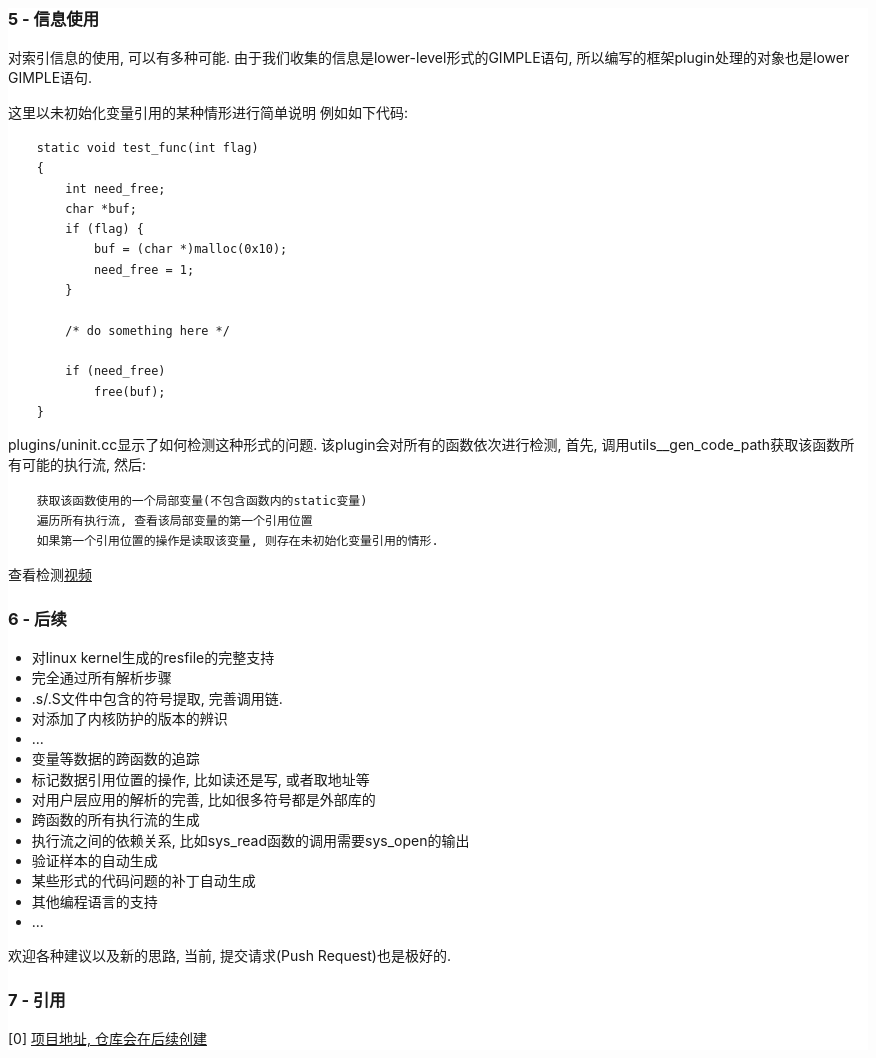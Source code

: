 ### 5 - 信息使用
对索引信息的使用, 可以有多种可能. 由于我们收集的信息是lower-level形式的GIMPLE语句,
所以编写的框架plugin处理的对象也是lower GIMPLE语句.

这里以未初始化变量引用的某种情形进行简单说明
例如如下代码:
```
	static void test_func(int flag)
	{
		int need_free;
		char *buf;
		if (flag) {
			buf = (char *)malloc(0x10);
			need_free = 1;
		}

		/* do something here */

		if (need_free)
			free(buf);
	}
```
plugins/uninit.cc显示了如何检测这种形式的问题.
该plugin会对所有的函数依次进行检测, 首先, 调用utils__gen_code_path获取该函数所有可能的执行流, 然后:
```
	获取该函数使用的一个局部变量(不包含函数内的static变量)
	遍历所有执行流, 查看该局部变量的第一个引用位置
	如果第一个引用位置的操作是读取该变量, 则存在未初始化变量引用的情形.
```
查看检测[视频](https://www.youtube.com/watch?v=anNoHjrYqVc)



### 6 - 后续
+ 对linux kernel生成的resfile的完整支持
 + 完全通过所有解析步骤
 + .s/.S文件中包含的符号提取, 完善调用链.
 + 对添加了内核防护的版本的辨识
 + ...
+ 变量等数据的跨函数的追踪
+ 标记数据引用位置的操作, 比如读还是写, 或者取地址等
+ 对用户层应用的解析的完善, 比如很多符号都是外部库的
+ 跨函数的所有执行流的生成
+ 执行流之间的依赖关系, 比如sys_read函数的调用需要sys_open的输出
+ 验证样本的自动生成
+ 某些形式的代码问题的补丁自动生成
+ 其他编程语言的支持
+ ...

欢迎各种建议以及新的思路, 当前, 提交请求(Push Request)也是极好的.



### 7 - 引用
  [0] [项目地址, 仓库会在后续创建](https://github.com/snorez/srcinv/)
